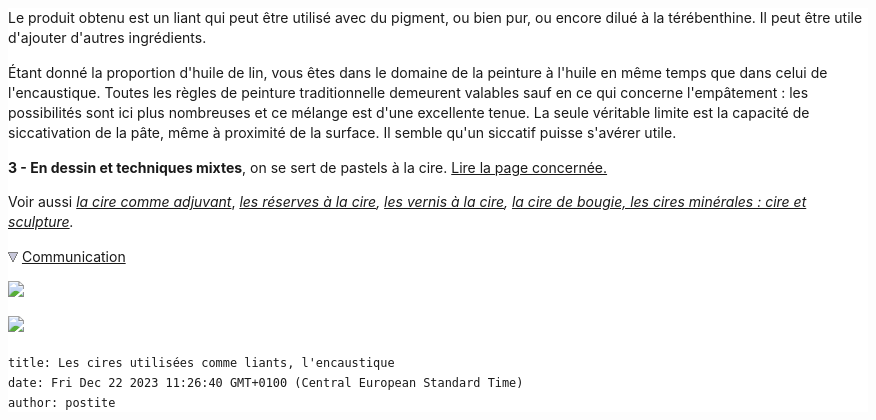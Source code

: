 Le produit obtenu est un liant qui peut être utilisé avec du pigment, ou bien pur, ou encore dilué à la térébenthine. Il peut être utile d'ajouter d'autres ingrédients.

Étant donné la proportion d'huile de lin, vous êtes dans le domaine de la peinture à l'huile en même temps que dans celui de l'encaustique. Toutes les règles de peinture traditionnelle demeurent valables sauf en ce qui concerne l'empâtement : les possibilités sont ici plus nombreuses et ce mélange est d'une excellente tenue. La seule véritable limite est la capacité de siccativation de la pâte, même à proximité de la surface. Il semble qu'un siccatif puisse s'avérer utile.

**3 - En dessin et techniques mixtes**, on se sert de pastels à la cire. [Lire la page concernée.](pastelsalacire.html)

Voir aussi _[la cire comme adjuvant](cirecommeadjuvant.html)_, _[les réserves à la cire](cirereserves.html), [les vernis à la cire](vernisdefinitifs.html#cires), [la cire de bougie, les cires minérales : cire et sculpture](ciredebougie.html)._



![](images/flechebas.gif) [Communication](http://www.artrealite.com/annonceurs.htm) 

[![](https://cbonvin.fr/sites/regie.artrealite.com/visuels/campagne1.png)](index-2.html#20131014)

![](https://cbonvin.fr/sites/regie.artrealite.com/visuels/campagne2.png)
```
title: Les cires utilisées comme liants, l'encaustique
date: Fri Dec 22 2023 11:26:40 GMT+0100 (Central European Standard Time)
author: postite
```
